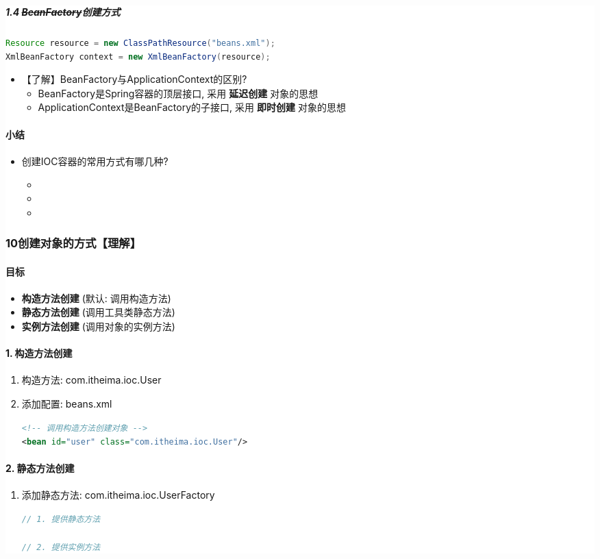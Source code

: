 

##### 1.4 ~~BeanFactory~~创建方式

```java
Resource resource = new ClassPathResource("beans.xml");
XmlBeanFactory context = new XmlBeanFactory(resource);
```

- 【了解】BeanFactory与ApplicationContext的区别?
  - BeanFactory是Spring容器的顶层接口, 采用 **延迟创建** 对象的思想 
  - ApplicationContext是BeanFactory的子接口, 采用 **即时创建** 对象的思想 



#### 小结

- 创建IOC容器的常用方式有哪几种?

  - 
  - 

  - 



### 10创建对象的方式【理解】

#### 目标

- **构造方法创建** (默认:  调用构造方法)
- **静态方法创建** (调用工具类静态方法)
- **实例方法创建** (调用对象的实例方法)



#### 1. 构造方法创建

1. 构造方法: com.itheima.ioc.User

    ```java
    
    ```
    
2. 添加配置: beans.xml

    ```xml
    <!-- 调用构造方法创建对象 -->
    <bean id="user" class="com.itheima.ioc.User"/>
    ```

#### 2. 静态方法创建

1. 添加静态方法: com.itheima.ioc.UserFactory

    ```java
    // 1. 提供静态方法
    
    // 2. 提供实例方法
    ```
    
